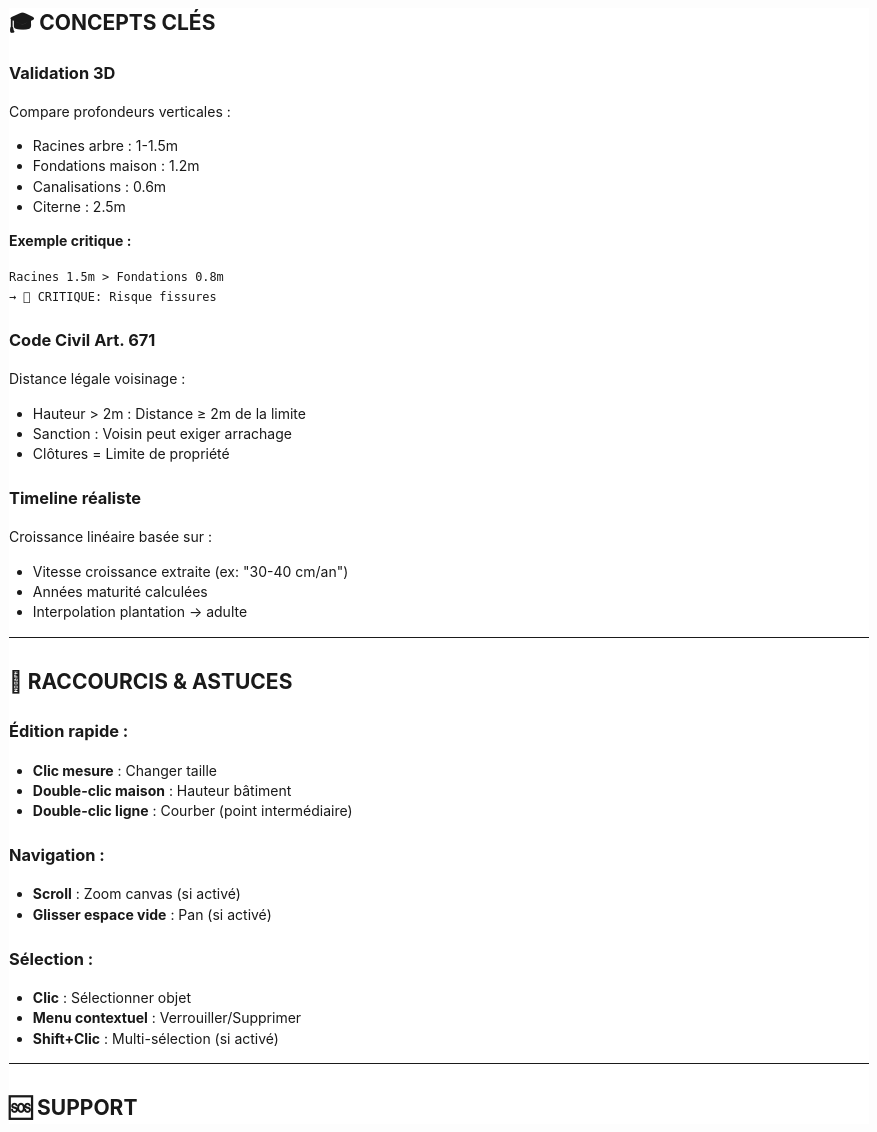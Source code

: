 
## 🎓 CONCEPTS CLÉS

### **Validation 3D**
Compare profondeurs verticales :
- Racines arbre : 1-1.5m
- Fondations maison : 1.2m
- Canalisations : 0.6m
- Citerne : 2.5m

**Exemple critique :**
```
Racines 1.5m > Fondations 0.8m
→ 🔴 CRITIQUE: Risque fissures
```

### **Code Civil Art. 671**
Distance légale voisinage :
- Hauteur > 2m : Distance ≥ 2m de la limite
- Sanction : Voisin peut exiger arrachage
- Clôtures = Limite de propriété

### **Timeline réaliste**
Croissance linéaire basée sur :
- Vitesse croissance extraite (ex: "30-40 cm/an")
- Années maturité calculées
- Interpolation plantation → adulte

---

## 📱 RACCOURCIS & ASTUCES

### **Édition rapide :**
- **Clic mesure** : Changer taille
- **Double-clic maison** : Hauteur bâtiment
- **Double-clic ligne** : Courber (point intermédiaire)

### **Navigation :**
- **Scroll** : Zoom canvas (si activé)
- **Glisser espace vide** : Pan (si activé)

### **Sélection :**
- **Clic** : Sélectionner objet
- **Menu contextuel** : Verrouiller/Supprimer
- **Shift+Clic** : Multi-sélection (si activé)

---

## 🆘 SUPPORT
